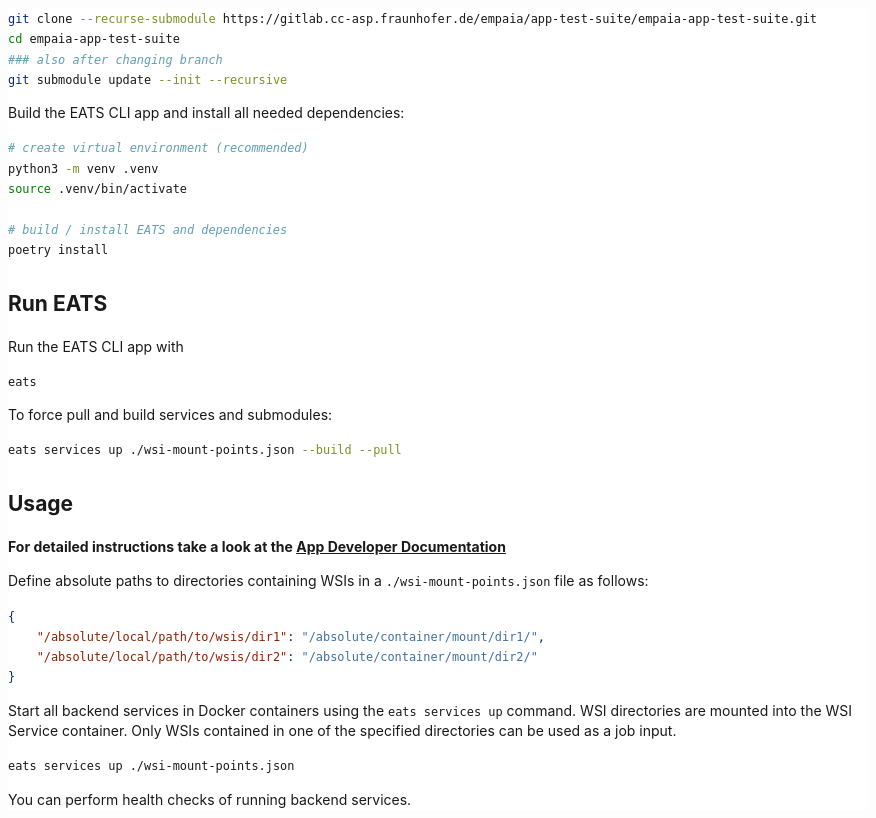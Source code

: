 ```bash
git clone --recurse-submodule https://gitlab.cc-asp.fraunhofer.de/empaia/app-test-suite/empaia-app-test-suite.git
cd empaia-app-test-suite
### also after changing branch
git submodule update --init --recursive
```

Build the EATS CLI app and install all needed dependencies:

```bash
# create virtual environment (recommended)
python3 -m venv .venv
source .venv/bin/activate

# build / install EATS and dependencies
poetry install
```

## Run EATS

Run the EATS CLI app with

```bash
eats
```

To force pull and build services and submodules:

```bash
eats services up ./wsi-mount-points.json --build --pull
```

## Usage

**For detailed instructions take a look at the [App Developer Documentation](https://developer.empaia.org/app_developer_docs/#/)**

Define absolute paths to directories containing WSIs in a `./wsi-mount-points.json` file as follows:

```json
{
    "/absolute/local/path/to/wsis/dir1": "/absolute/container/mount/dir1/",
    "/absolute/local/path/to/wsis/dir2": "/absolute/container/mount/dir2/"
}
```

Start all backend services in Docker containers using the `eats services up` command. WSI directories are mounted into the WSI Service container. Only WSIs contained in one of the specified directories can be used as a job input.

```bash
eats services up ./wsi-mount-points.json
```

You can perform health checks of running backend services.
